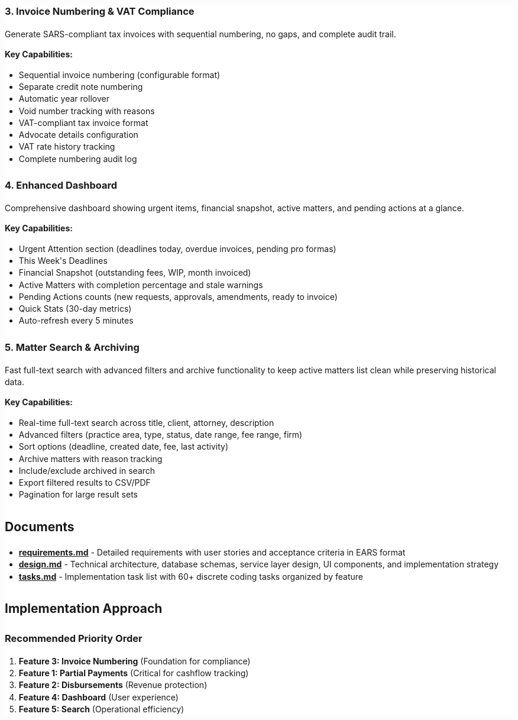 ### 3. Invoice Numbering & VAT Compliance
Generate SARS-compliant tax invoices with sequential numbering, no gaps, and complete audit trail.

**Key Capabilities:**
- Sequential invoice numbering (configurable format)
- Separate credit note numbering
- Automatic year rollover
- Void number tracking with reasons
- VAT-compliant tax invoice format
- Advocate details configuration
- VAT rate history tracking
- Complete numbering audit log

### 4. Enhanced Dashboard
Comprehensive dashboard showing urgent items, financial snapshot, active matters, and pending actions at a glance.

**Key Capabilities:**
- Urgent Attention section (deadlines today, overdue invoices, pending pro formas)
- This Week's Deadlines
- Financial Snapshot (outstanding fees, WIP, month invoiced)
- Active Matters with completion percentage and stale warnings
- Pending Actions counts (new requests, approvals, amendments, ready to invoice)
- Quick Stats (30-day metrics)
- Auto-refresh every 5 minutes

### 5. Matter Search & Archiving
Fast full-text search with advanced filters and archive functionality to keep active matters list clean while preserving historical data.

**Key Capabilities:**
- Real-time full-text search across title, client, attorney, description
- Advanced filters (practice area, type, status, date range, fee range, firm)
- Sort options (deadline, created date, fee, last activity)
- Archive matters with reason tracking
- Include/exclude archived in search
- Export filtered results to CSV/PDF
- Pagination for large result sets

## Documents

- **[requirements.md](./requirements.md)** - Detailed requirements with user stories and acceptance criteria in EARS format
- **[design.md](./design.md)** - Technical architecture, database schemas, service layer design, UI components, and implementation strategy
- **[tasks.md](./tasks.md)** - Implementation task list with 60+ discrete coding tasks organized by feature

## Implementation Approach

### Recommended Priority Order
1. **Feature 3: Invoice Numbering** (Foundation for compliance)
2. **Feature 1: Partial Payments** (Critical for cashflow tracking)
3. **Feature 2: Disbursements** (Revenue protection)
4. **Feature 4: Dashboard** (User experience)
5. **Feature 5: Search** (Operational efficiency)
